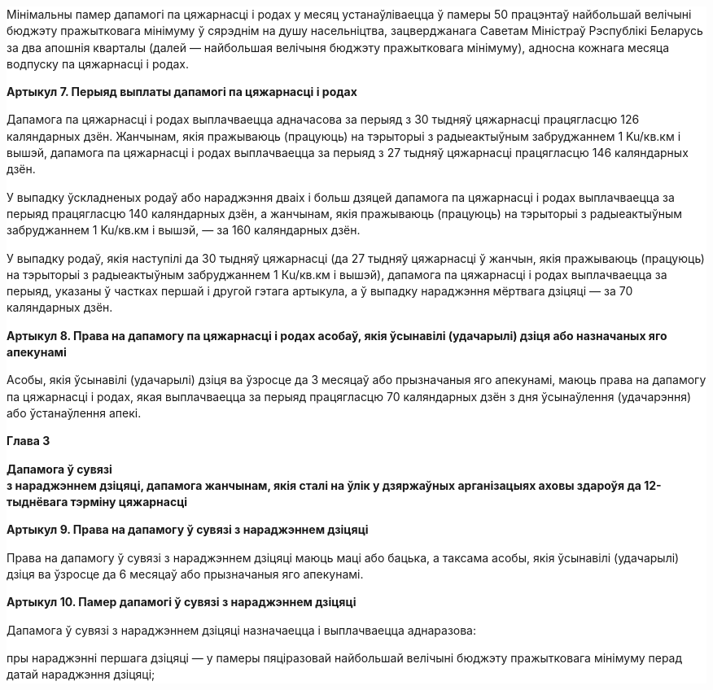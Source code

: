 Мінімальны памер дапамогі па цяжарнасці і родах у месяц устанаўліваецца
ў памеры 50 працэнтаў найбольшай велічыні бюджэту пражытковага мінімуму
ў сярэднім на душу насельніцтва, зацверджанага Саветам Міністраў
Рэспублікі Беларусь за два апошнія кварталы (далей — найбольшая
велічыня бюджэту пражытковага мінімуму), адносна кожнага месяца
водпуску па цяжарнасці і родах.

**Артыкул 7. Перыяд выплаты дапамогі па цяжарнасці і родах**

Дапамога па цяжарнасці і родах выплачваецца адначасова за перыяд з 30
тыдняў цяжарнасці працягласцю 126 каляндарных дзён. Жанчынам, якія
пражываюць (працуюць) на тэрыторыі з радыеактыўным забруджаннем 1
Ku/кв.км і вышэй, дапамога па цяжарнасці і родах выплачваецца за перыяд
з 27 тыдняў цяжарнасці працягласцю 146 каляндарных дзён.

У выпадку ўскладненых родаў або нараджэння дваіх і больш дзяцей дапамога
па цяжарнасці і родах выплачваецца за перыяд працягласцю 140 каляндарных
дзён, а жанчынам, якія пражываюць (працуюць) на тэрыторыі з
радыеактыўным забруджаннем 1 Ku/кв.км і вышэй, — за 160
каляндарных дзён.

У выпадку родаў, якія наступілі да 30 тыдняў цяжарнасці (да 27 тыдняў
цяжарнасці ў жанчын, якія пражываюць (працуюць) на тэрыторыі з
радыеактыўным забруджаннем 1 Кu/кв.км і вышэй), дапамога па
цяжарнасці і родах выплачваецца за перыяд, указаны ў частках
першай і другой гэтага артыкула, а ў выпадку нараджэння мёртвага
дзіцяці — за 70 каляндарных дзён.

**Артыкул 8. Права на дапамогу па цяжарнасці і родах асобаў, якія
ўсынавілі (удачарылі) дзіця або назначаных яго апекунамі**

Асобы, якія ўсынавілі (удачарылі) дзіця ва ўзросце да 3 месяцаў або
прызначаныя яго апекунамі, маюць права на дапамогу па цяжарнасці і
родах, якая выплачваецца за перыяд працягласцю 70 каляндарных дзён з
дня ўсынаўлення (удачарэння) або ўстанаўлення апекі.

**Глава 3**

**Дапамога ў сувязі  
з нараджэннем дзіцяці, дапамога жанчынам, якія сталі на ўлік у
дзяржаўных арганізацыях аховы здароўя да 12-тыднёвага тэрміну
цяжарнасці**

**Артыкул 9. Права на дапамогу ў сувязі з нараджэннем дзіцяці**

Права на дапамогу ў сувязі з нараджэннем дзіцяці маюць маці або бацька,
а таксама асобы, якія ўсынавілі (удачарылі) дзіця ва ўзросце да 6
месяцаў або прызначаныя яго апекунамі.

**Артыкул 10. Памер дапамогі ў сувязі з нараджэннем дзіцяці**

Дапамога ў сувязі з нараджэннем дзіцяці назначаецца і выплачваецца
аднаразова:

пры нараджэнні першага дзіцяці — у памеры пяціразовай найбольшай
велічыні бюджэту пражытковага мінімуму перад датай нараджэння
дзіцяці;
